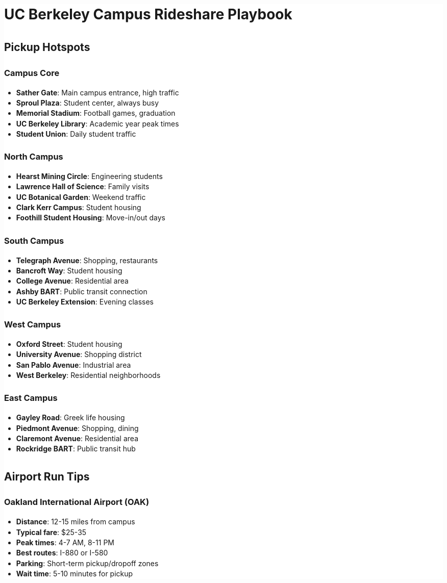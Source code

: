 # UC Berkeley Campus Rideshare Playbook

## Pickup Hotspots

### Campus Core
- **Sather Gate**: Main campus entrance, high traffic
- **Sproul Plaza**: Student center, always busy
- **Memorial Stadium**: Football games, graduation
- **UC Berkeley Library**: Academic year peak times
- **Student Union**: Daily student traffic

### North Campus
- **Hearst Mining Circle**: Engineering students
- **Lawrence Hall of Science**: Family visits
- **UC Botanical Garden**: Weekend traffic
- **Clark Kerr Campus**: Student housing
- **Foothill Student Housing**: Move-in/out days

### South Campus
- **Telegraph Avenue**: Shopping, restaurants
- **Bancroft Way**: Student housing
- **College Avenue**: Residential area
- **Ashby BART**: Public transit connection
- **UC Berkeley Extension**: Evening classes

### West Campus
- **Oxford Street**: Student housing
- **University Avenue**: Shopping district
- **San Pablo Avenue**: Industrial area
- **West Berkeley**: Residential neighborhoods

### East Campus
- **Gayley Road**: Greek life housing
- **Piedmont Avenue**: Shopping, dining
- **Claremont Avenue**: Residential area
- **Rockridge BART**: Public transit hub

## Airport Run Tips

### Oakland International Airport (OAK)
- **Distance**: 12-15 miles from campus
- **Typical fare**: $25-35
- **Peak times**: 4-7 AM, 8-11 PM
- **Best routes**: I-880 or I-580
- **Parking**: Short-term pickup/dropoff zones
- **Wait time**: 5-10 minutes for pickup
